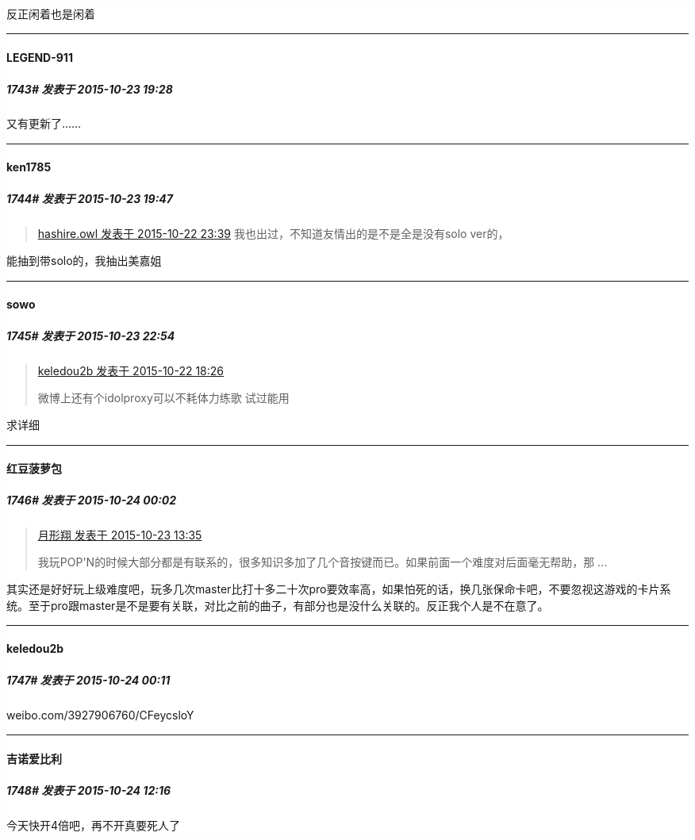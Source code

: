 反正闲着也是闲着

*****

####  LEGEND-911  
##### 1743#       发表于 2015-10-23 19:28

又有更新了……

*****

####  ken1785  
##### 1744#       发表于 2015-10-23 19:47

<blockquote><a href="httphttps://bbs.saraba1st.com/2b/forum.php?mod=redirect&amp;amp;goto=findpost&amp;amp;pid=30526133&amp;amp;ptid=1130963" target="_blank">hashire.owl 发表于 2015-10-22 23:39</a>
我也出过，不知道友情出的是不是全是没有solo ver的，</blockquote>
能抽到带solo的，我抽出美嘉姐

*****

####  sowo  
##### 1745#       发表于 2015-10-23 22:54

<blockquote><a href="httphttps://bbs.saraba1st.com/2b/forum.php?mod=redirect&amp;goto=findpost&amp;pid=30523522&amp;ptid=1130963" target="_blank">keledou2b 发表于 2015-10-22 18:26</a>

微博上还有个idolproxy可以不耗体力练歌 试过能用</blockquote>
求详细

*****

####  红豆菠萝包  
##### 1746#       发表于 2015-10-24 00:02

<blockquote><a href="httphttps://bbs.saraba1st.com/2b/forum.php?mod=redirect&amp;goto=findpost&amp;pid=30530794&amp;ptid=1130963" target="_blank">月形翔 发表于 2015-10-23 13:35</a>

我玩POP'N的时候大部分都是有联系的，很多知识多加了几个音按键而已。如果前面一个难度对后面毫无帮助，那 ...</blockquote>
其实还是好好玩上级难度吧，玩多几次master比打十多二十次pro要效率高，如果怕死的话，换几张保命卡吧，不要忽视这游戏的卡片系统。至于pro跟master是不是要有关联，对比之前的曲子，有部分也是没什么关联的。反正我个人是不在意了。

*****

####  keledou2b  
##### 1747#       发表于 2015-10-24 00:11

weibo.com/3927906760/CFeycsloY

*****

####  吉诺爱比利  
##### 1748#       发表于 2015-10-24 12:16

今天快开4倍吧，再不开真要死人了
